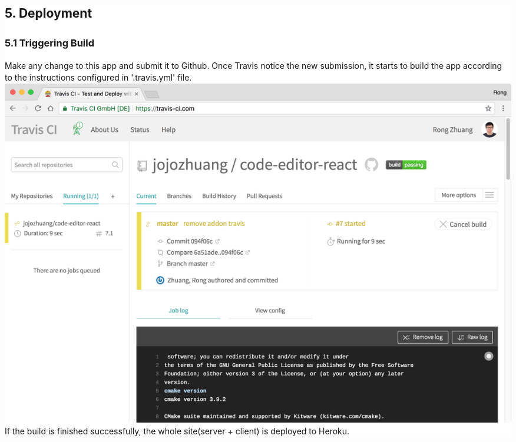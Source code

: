 ## 5. Deployment
### 5.1 Triggering Build
Make any change to this app and submit it to Github. Once Travis notice the new submission, it starts to build the app according to the instructions configured in '.travis.yml' file.
![image](/public/images/frontend/426/travis_build.png)
If the build is finished successfully, the whole site(server + client) is deployed to Heroku.